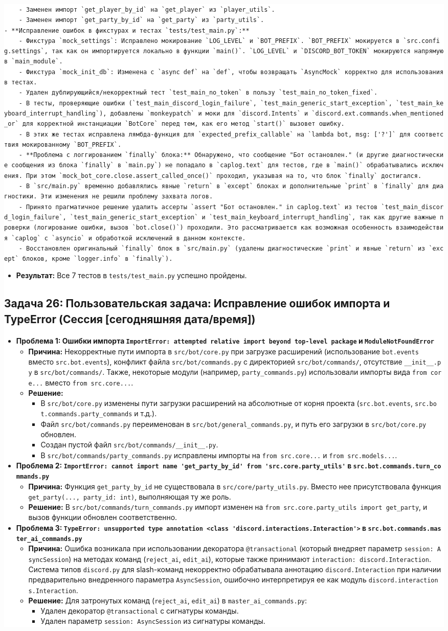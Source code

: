         - Заменен импорт `get_player_by_id` на `get_player` из `player_utils`.
        - Заменен импорт `get_party_by_id` на `get_party` из `party_utils`.
    - **Исправление ошибок в фикстурах и тестах `tests/test_main.py`:**
        - Фикстура `mock_settings`: Исправлено мокирование `LOG_LEVEL` и `BOT_PREFIX`. `BOT_PREFIX` мокируется в `src.config.settings`, так как он импортируется локально в функции `main()`. `LOG_LEVEL` и `DISCORD_BOT_TOKEN` мокируются напрямую в `main_module`.
        - Фикстура `mock_init_db`: Изменена с `async def` на `def`, чтобы возвращать `AsyncMock` корректно для использования в тестах.
        - Удален дублирующийся/некорректный тест `test_main_no_token` в пользу `test_main_no_token_fixed`.
        - В тесты, проверяющие ошибки (`test_main_discord_login_failure`, `test_main_generic_start_exception`, `test_main_keyboard_interrupt_handling`), добавлены `monkeypatch` и моки для `discord.Intents` и `discord.ext.commands.when_mentioned_or` для корректной инстанциации `BotCore` перед тем, как его метод `start()` вызовет ошибку.
        - В этих же тестах исправлена лямбда-функция для `expected_prefix_callable` на `lambda bot, msg: ['?']` для соответствия мокированному `BOT_PREFIX`.
        - **Проблема с логгированием `finally` блока:** Обнаружено, что сообщение "Бот остановлен." (и другие диагностические сообщения из блока `finally` в `main.py`) не попадало в `caplog.text` для тестов, где в `main()` обрабатывались исключения. При этом `mock_bot_core.close.assert_called_once()` проходил, указывая на то, что блок `finally` достигался.
        - В `src/main.py` временно добавлялись явные `return` в `except` блоках и дополнительные `print` в `finally` для диагностики. Эти изменения не решили проблему захвата логов.
        - Принято прагматичное решение удалить ассерты `assert "Бот остановлен." in caplog.text` из тестов `test_main_discord_login_failure`, `test_main_generic_start_exception` и `test_main_keyboard_interrupt_handling`, так как другие важные проверки (логирование ошибки, вызов `bot.close()`) проходили. Это рассматривается как возможная особенность взаимодействия `caplog` с `asyncio` и обработкой исключений в данном контексте.
        - Восстановлен оригинальный `finally` блок в `src/main.py` (удалены диагностические `print` и явные `return` из `except` блоков, кроме `logger.info` в `finally`).
- **Результат:** Все 7 тестов в `tests/test_main.py` успешно пройдены.

## Задача 26: Пользовательская задача: Исправление ошибок импорта и TypeError (Сессия [сегодняшняя дата/время])
- **Проблема 1: Ошибки импорта `ImportError: attempted relative import beyond top-level package` и `ModuleNotFoundError`**
    - **Причина:** Некорректные пути импорта в `src/bot/core.py` при загрузке расширений (использование `bot.events` вместо `src.bot.events`), конфликт файла `src/bot/commands.py` с директорией `src/bot/commands/`, отсутствие `__init__.py` в `src/bot/commands/`. Также, некоторые модули (например, `party_commands.py`) использовали импорты вида `from core...` вместо `from src.core...`.
    - **Решение:**
        - В `src/bot/core.py` изменены пути загрузки расширений на абсолютные от корня проекта (`src.bot.events`, `src.bot.commands.party_commands` и т.д.).
        - Файл `src/bot/commands.py` переименован в `src/bot/general_commands.py`, и путь его загрузки в `src/bot/core.py` обновлен.
        - Создан пустой файл `src/bot/commands/__init__.py`.
        - В `src/bot/commands/party_commands.py` исправлены импорты на `from src.core...` и `from src.models...`.
- **Проблема 2: `ImportError: cannot import name 'get_party_by_id' from 'src.core.party_utils'` в `src.bot.commands.turn_commands.py`**
    - **Причина:** Функция `get_party_by_id` не существовала в `src/core/party_utils.py`. Вместо нее присутствовала функция `get_party(..., party_id: int)`, выполняющая ту же роль.
    - **Решение:** В `src/bot/commands/turn_commands.py` импорт изменен на `from src.core.party_utils import get_party`, и вызов функции обновлен соответственно.
- **Проблема 3: `TypeError: unsupported type annotation <class 'discord.interactions.Interaction'>` в `src.bot.commands.master_ai_commands.py`**
    - **Причина:** Ошибка возникала при использовании декоратора `@transactional` (который внедряет параметр `session: AsyncSession`) на методах команд (`reject_ai`, `edit_ai`), которые также принимают `interaction: discord.Interaction`. Система типов `discord.py` для slash-команд некорректно обрабатывала аннотацию `discord.Interaction` при наличии предварительно внедренного параметра `AsyncSession`, ошибочно интерпретируя ее как модуль `discord.interactions.Interaction`.
    - **Решение:** Для затронутых команд (`reject_ai`, `edit_ai`) в `master_ai_commands.py`:
        - Удален декоратор `@transactional` с сигнатуры команды.
        - Удален параметр `session: AsyncSession` из сигнатуры команды.